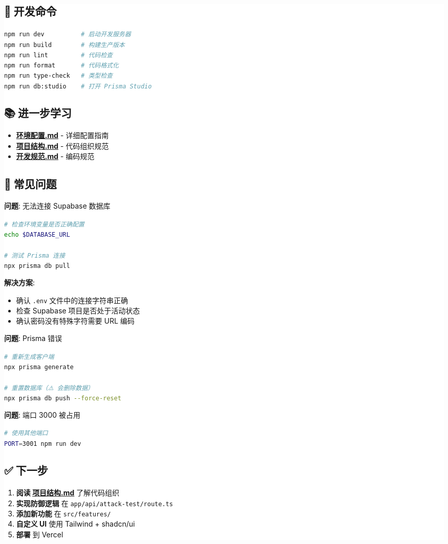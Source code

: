 ## 🔧 开发命令

```bash
npm run dev          # 启动开发服务器
npm run build        # 构建生产版本
npm run lint         # 代码检查
npm run format       # 代码格式化
npm run type-check   # 类型检查
npm run db:studio    # 打开 Prisma Studio
```

## 📚 进一步学习

- **[环境配置.md](./环境配置.md)** - 详细配置指南
- **[项目结构.md](./项目结构.md)** - 代码组织规范
- **[开发规范.md](./开发规范.md)** - 编码规范

## 🐛 常见问题

**问题**: 无法连接 Supabase 数据库

```bash
# 检查环境变量是否正确配置
echo $DATABASE_URL

# 测试 Prisma 连接
npx prisma db pull
```

**解决方案**:

- 确认 `.env` 文件中的连接字符串正确
- 检查 Supabase 项目是否处于活动状态
- 确认密码没有特殊字符需要 URL 编码

**问题**: Prisma 错误

```bash
# 重新生成客户端
npx prisma generate

# 重置数据库（⚠️ 会删除数据）
npx prisma db push --force-reset
```

**问题**: 端口 3000 被占用

```bash
# 使用其他端口
PORT=3001 npm run dev
```

## ✅ 下一步

1. **阅读 [项目结构.md](./项目结构.md)** 了解代码组织
2. **实现防御逻辑** 在 `app/api/attack-test/route.ts`
3. **添加新功能** 在 `src/features/`
4. **自定义 UI** 使用 Tailwind + shadcn/ui
5. **部署** 到 Vercel
